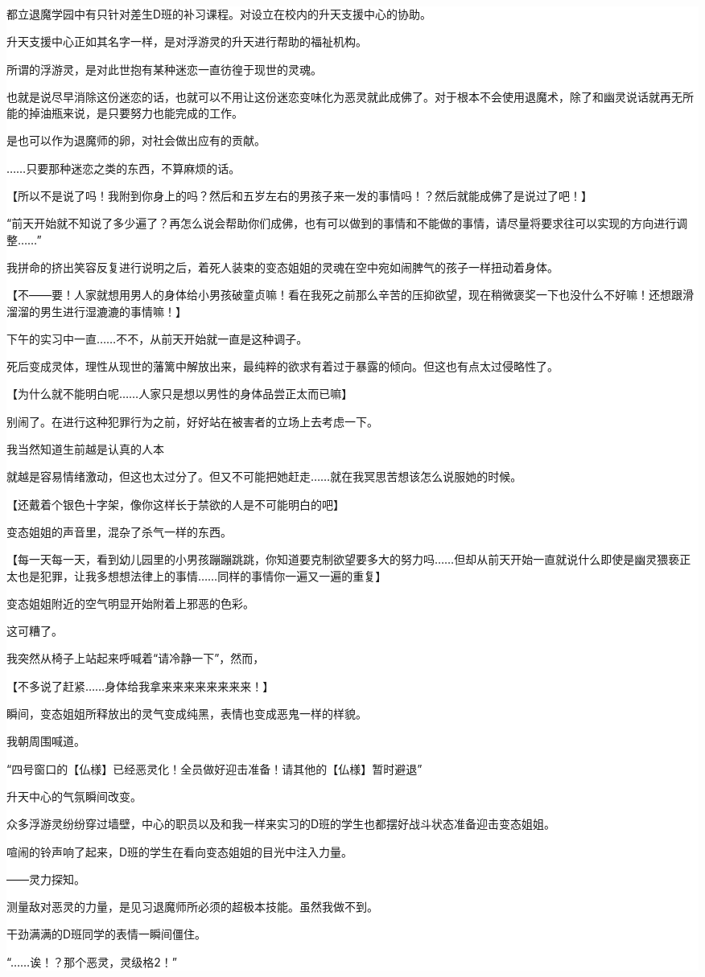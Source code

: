都立退魔学园中有只针对差生D班的补习课程。对设立在校内的升天支援中心的协助。

升天支援中心正如其名字一样，是对浮游灵的升天进行帮助的福祉机构。

所谓的浮游灵，是对此世抱有某种迷恋一直彷徨于现世的灵魂。

也就是说尽早消除这份迷恋的话，也就可以不用让这份迷恋变味化为恶灵就此成佛了。对于根本不会使用退魔术，除了和幽灵说话就再无所能的掉油瓶来说，是只要努力也能完成的工作。

是也可以作为退魔师的卵，对社会做出应有的贡献。

……只要那种迷恋之类的东西，不算麻烦的话。

【所以不是说了吗！我附到你身上的吗？然后和五岁左右的男孩子来一发的事情吗！？然后就能成佛了是说过了吧！】

“前天开始就不知说了多少遍了？再怎么说会帮助你们成佛，也有可以做到的事情和不能做的事情，请尽量将要求往可以实现的方向进行调整……”

我拼命的挤出笑容反复进行说明之后，着死人装束的变态姐姐的灵魂在空中宛如闹脾气的孩子一样扭动着身体。

【不——要！人家就想用男人的身体给小男孩破童贞嘛！看在我死之前那么辛苦的压抑欲望，现在稍微褒奖一下也没什么不好嘛！还想跟滑溜溜的男生进行湿漉漉的事情嘛！】

下午的实习中一直……不不，从前天开始就一直是这种调子。

死后变成灵体，理性从现世的藩篱中解放出来，最纯粹的欲求有着过于暴露的倾向。但这也有点太过侵略性了。

【为什么就不能明白呢……人家只是想以男性的身体品尝正太而已嘛】

别闹了。在进行这种犯罪行为之前，好好站在被害者的立场上去考虑一下。

我当然知道生前越是认真的人本

就越是容易情绪激动，但这也太过分了。但又不可能把她赶走……就在我冥思苦想该怎么说服她的时候。

【还戴着个银色十字架，像你这样长于禁欲的人是不可能明白的吧】

变态姐姐的声音里，混杂了杀气一样的东西。

【每一天每一天，看到幼儿园里的小男孩蹦蹦跳跳，你知道要克制欲望要多大的努力吗……但却从前天开始一直就说什么即使是幽灵猥亵正太也是犯罪，让我多想想法律上的事情……同样的事情你一遍又一遍的重复】

变态姐姐附近的空气明显开始附着上邪恶的色彩。

这可糟了。

我突然从椅子上站起来呼喊着“请冷静一下”，然而，

【不多说了赶紧……身体给我拿来来来来来来来来！】

瞬间，变态姐姐所释放出的灵气变成纯黑，表情也变成恶鬼一样的样貌。

我朝周围喊道。

“四号窗口的【仏様】已经恶灵化！全员做好迎击准备！请其他的【仏様】暂时避退”

升天中心的气氛瞬间改变。

众多浮游灵纷纷穿过墙壁，中心的职员以及和我一样来实习的D班的学生也都摆好战斗状态准备迎击变态姐姐。

喧闹的铃声响了起来，D班的学生在看向变态姐姐的目光中注入力量。

——灵力探知。

测量敌对恶灵的力量，是见习退魔师所必须的超极本技能。虽然我做不到。

干劲满满的D班同学的表情一瞬间僵住。

“……诶！？那个恶灵，灵级格2！”
